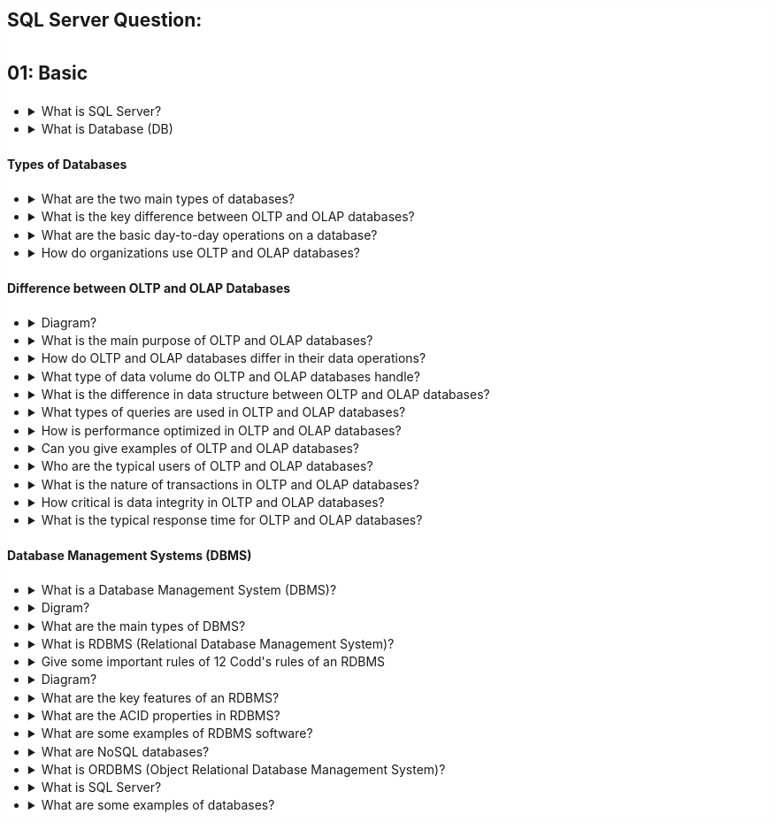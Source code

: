 ## SQL Server Question:

## 01: Basic

- <details><summary>What is SQL Server?</summary></details>
- <details><summary>What is Database (DB)</summary></details>

#### Types of Databases

- <details><summary>What are the two main types of databases?</summary></details>
- <details><summary> What is the key difference between OLTP and OLAP databases?</summary></details>
- <details><summary>What are the basic day-to-day operations on a database?</summary></details>
- <details><summary>How do organizations use OLTP and OLAP databases?</summary></details>

#### Difference between OLTP and OLAP Databases

- <details><summary>Diagram?</summary></details>

- <details><summary>What is the main purpose of OLTP and OLAP databases?</summary></details>
- <details><summary>How do OLTP and OLAP databases differ in their data operations?</summary></details>
- <details><summary>What type of data volume do OLTP and OLAP databases handle?</summary></details>
- <details><summary>What is the difference in data structure between OLTP and OLAP databases?</summary></details>
- <details><summary>What types of queries are used in OLTP and OLAP databases?</summary></details>
- <details><summary>How is performance optimized in OLTP and OLAP databases?</summary></details>
- <details><summary>Can you give examples of OLTP and OLAP databases?</summary></details>
- <details><summary>Who are the typical users of OLTP and OLAP databases?</summary></details>
- <details><summary>What is the nature of transactions in OLTP and OLAP databases?</summary></details>
- <details><summary>How critical is data integrity in OLTP and OLAP databases?</summary></details>
- <details><summary>What is the typical response time for OLTP and OLAP databases?</summary></details>

#### Database Management Systems (DBMS)

- <details><summary>What is a Database Management System (DBMS)?</summary></details>
- <details><summary>Digram?</summary></details>

- <details><summary>What are the main types of DBMS?</summary></details>
- <details><summary>What is RDBMS (Relational Database Management System)?</summary></details>
- <details><summary>Give some important rules of 12 Codd's rules of an RDBMS</summary></details>
- <details><summary>Diagram?</summary></details>

- <details><summary>What are the key features of an RDBMS?</summary></details>
- <details><summary>What are the ACID properties in RDBMS?</summary></details>
- <details><summary>What are some examples of RDBMS software?</summary></details>
- <details><summary>What are NoSQL databases?</summary></details>
- <details><summary> What is ORDBMS (Object Relational Database Management System)?</summary></details>
- <details><summary>What is SQL Server?</summary></details>
- <details><summary>What are some examples of databases?</summary></details>
